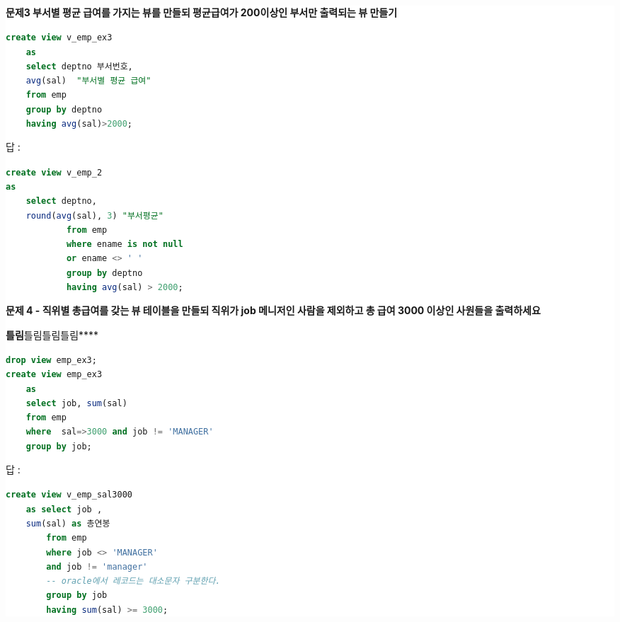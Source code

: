 

**문제3 부서별 평균 급여를 가지는 뷰를 만들되 평균급여가 200이상인 부서만 출력되는 뷰 만들기**

```sql
create view v_emp_ex3
    as
    select deptno 부서번호, 
    avg(sal)  "부서별 평균 급여" 
    from emp 
    group by deptno 
    having avg(sal)>2000;
```

답 : 

```sql
create view v_emp_2
as
    select deptno, 
    round(avg(sal), 3) "부서평균"
            from emp
            where ename is not null 
            or ename <> ' '  
            group by deptno
            having avg(sal) > 2000;
```





**문제 4 - 직위별 총급여를 갖는 뷰 테이블을 만들되 직위가 job 메니저인 사람을 제외하고 총 급여 3000 이상인 사원들을 출력하세요** 

**틀림**틀림틀림틀림****

```sql
drop view emp_ex3;
create view emp_ex3
    as
    select job, sum(sal) 
    from emp 
    where  sal=>3000 and job != 'MANAGER' 
    group by job;
```

답 :

```sql
create view v_emp_sal3000
    as select job , 
    sum(sal) as 총연봉
        from emp
        where job <> 'MANAGER' 
        and job != 'manager' 
        -- oracle에서 레코드는 대소문자 구분한다.
        group by job
        having sum(sal) >= 3000;
```
